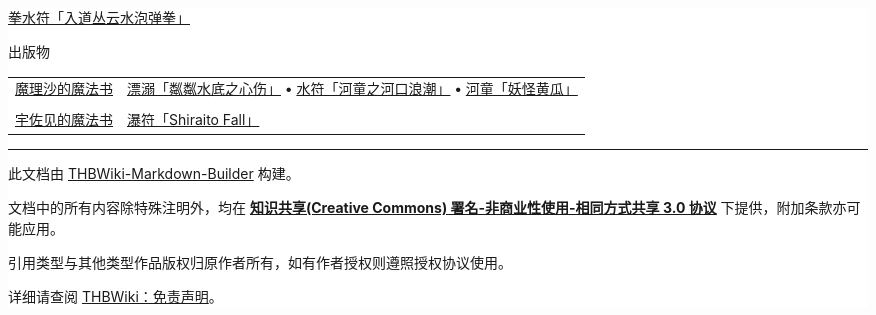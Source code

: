 <a href="/%E6%8B%B3%E6%B0%B4%E7%AC%A6%E3%80%8C%E5%85%A5%E9%81%93%E4%B8%9B%E4%BA%91%E6%B0%B4%E6%B3%A1%E5%BC%B9%E6%8B%B3%E3%80%8D" class="mw-redirect" title="拳水符「入道丛云水泡弹拳」">拳水符「入道丛云水泡弹拳」</a></div></td></tr></tbody></table><div></div></td></tr></tbody></table><div></div></td></tr><tr><td></td></tr><tr><td class="navbox-group" style=";;">出版物</td><td style=";;" class="navbox-list navbox-odd"><div></div><table cellspacing="0" class="nowraplinks navbox-subgroup" style="width:100%;;;;"><tbody><tr><td class="navbox-group" style=";;"><div><a href="/%E9%AD%94%E7%90%86%E6%B2%99%E7%9A%84%E9%AD%94%E6%B3%95%E4%B9%A6" class="mw-redirect" title="魔理沙的魔法书">魔理沙的魔法书</a></div></td><td style=";;" class="navbox-list navbox-odd"><div><a href="/%E6%BC%82%E6%BA%BA%E3%80%8C%E7%B2%BC%E7%B2%BC%E6%B0%B4%E5%BA%95%E4%B9%8B%E5%BF%83%E4%BC%A4%E3%80%8D" class="mw-redirect" title="漂溺「粼粼水底之心伤」">漂溺「粼粼水底之心伤」</a> &#8226; <a href="/%E6%B0%B4%E7%AC%A6%E3%80%8C%E6%B2%B3%E7%AB%A5%E4%B9%8B%E6%B2%B3%E5%8F%A3%E6%B5%AA%E6%BD%AE%E3%80%8D" class="mw-redirect" title="水符「河童之河口浪潮」">水符「河童之河口浪潮」</a> &#8226; <a href="/%E6%B2%B3%E7%AB%A5%E3%80%8C%E5%A6%96%E6%80%AA%E9%BB%84%E7%93%9C%E3%80%8D" class="mw-redirect" title="河童「妖怪黄瓜」">河童「妖怪黄瓜」</a></div></td></tr><tr><td></td></tr><tr><td class="navbox-group" style=";;"><div><a href="/%E5%AE%87%E4%BD%90%E8%A7%81%E7%9A%84%E9%AD%94%E6%B3%95%E4%B9%A6" class="mw-redirect" title="宇佐见的魔法书">宇佐见的魔法书</a></div></td><td style=";;" class="navbox-list navbox-even"><div><a href="/%E7%80%91%E7%AC%A6%E3%80%8CShiraito_Fall%E3%80%8D" class="mw-redirect" title="瀑符「Shiraito Fall」">瀑符「Shiraito Fall」</a></div></td></tr></tbody></table><div></div></td></tr></tbody></table></td></tr></tbody></table>






---

此文档由 [THBWiki-Markdown-Builder](https://github.com/Delsin-Yu/THBWiki-Markdown-Builder) 构建。

文档中的所有内容除特殊注明外，均在 [**知识共享(Creative Commons) 署名-非商业性使用-相同方式共享 3.0 协议**](https://creativecommons.org/licenses/by-sa/3.0/deed.zh-hans) 下提供，附加条款亦可能应用。

引用类型与其他类型作品版权归原作者所有，如有作者授权则遵照授权协议使用。

详细请查阅 [THBWiki：免责声明](https://thbwiki.cc/THBWiki:%E5%85%8D%E8%B4%A3%E5%A3%B0%E6%98%8E)。

